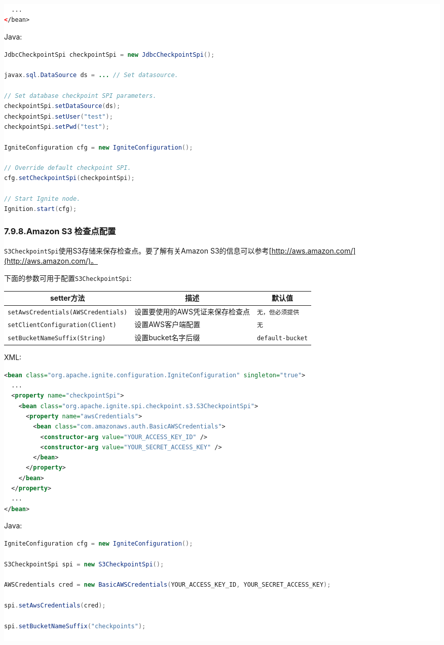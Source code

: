 ```xml
  ...
</bean>
```
Java:
```java
JdbcCheckpointSpi checkpointSpi = new JdbcCheckpointSpi();
 
javax.sql.DataSource ds = ... // Set datasource.
 
// Set database checkpoint SPI parameters.
checkpointSpi.setDataSource(ds);
checkpointSpi.setUser("test");
checkpointSpi.setPwd("test");
 
IgniteConfiguration cfg = new IgniteConfiguration();
 
// Override default checkpoint SPI.
cfg.setCheckpointSpi(checkpointSpi);
 
// Start Ignite node.
Ignition.start(cfg);
```
### 7.9.8.Amazon S3 检查点配置
`S3CheckpointSpi`使用S3存储来保存检查点。要了解有关Amazon S3的信息可以参考[http://aws.amazon.com/](http://aws.amazon.com/)。

下面的参数可用于配置`S3CheckpointSpi`:

|setter方法|描述|默认值|
|---|---|---|
|`setAwsCredentials(AWSCredentials)`|设置要使用的AWS凭证来保存检查点|`无，但必须提供`|
|`setClientConfiguration(Client)`|设置AWS客户端配置|`无`|
|`setBucketNameSuffix(String)`|设置bucket名字后缀|`default-bucket`|

XML:
```xml
<bean class="org.apache.ignite.configuration.IgniteConfiguration" singleton="true">
  ...
  <property name="checkpointSpi">
    <bean class="org.apache.ignite.spi.checkpoint.s3.S3CheckpointSpi">
      <property name="awsCredentials">
        <bean class="com.amazonaws.auth.BasicAWSCredentials">
          <constructor-arg value="YOUR_ACCESS_KEY_ID" />
          <constructor-arg value="YOUR_SECRET_ACCESS_KEY" />
        </bean>
      </property>
    </bean>
  </property>
  ...
</bean>
```
Java:
```java
IgniteConfiguration cfg = new IgniteConfiguration();
 
S3CheckpointSpi spi = new S3CheckpointSpi();
 
AWSCredentials cred = new BasicAWSCredentials(YOUR_ACCESS_KEY_ID, YOUR_SECRET_ACCESS_KEY);
 
spi.setAwsCredentials(cred);
 
spi.setBucketNameSuffix("checkpoints");
 
```